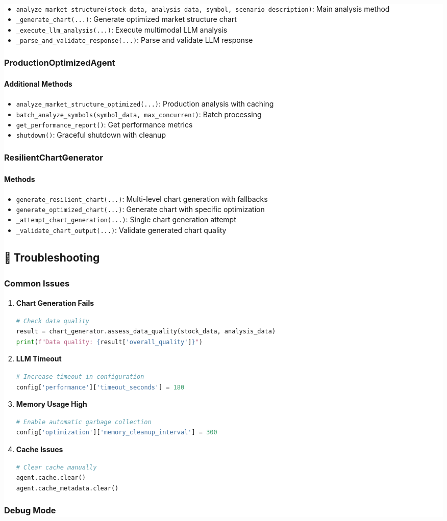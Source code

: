 - `analyze_market_structure(stock_data, analysis_data, symbol, scenario_description)`: Main analysis method
- `_generate_chart(...)`: Generate optimized market structure chart
- `_execute_llm_analysis(...)`: Execute multimodal LLM analysis
- `_parse_and_validate_response(...)`: Parse and validate LLM response

### ProductionOptimizedAgent

#### Additional Methods

- `analyze_market_structure_optimized(...)`: Production analysis with caching
- `batch_analyze_symbols(symbol_data, max_concurrent)`: Batch processing
- `get_performance_report()`: Get performance metrics
- `shutdown()`: Graceful shutdown with cleanup

### ResilientChartGenerator

#### Methods

- `generate_resilient_chart(...)`: Multi-level chart generation with fallbacks
- `generate_optimized_chart(...)`: Generate chart with specific optimization
- `_attempt_chart_generation(...)`: Single chart generation attempt
- `_validate_chart_output(...)`: Validate generated chart quality

## 🐛 Troubleshooting

### Common Issues

1. **Chart Generation Fails**
   ```python
   # Check data quality
   result = chart_generator.assess_data_quality(stock_data, analysis_data)
   print(f"Data quality: {result['overall_quality']}")
   ```

2. **LLM Timeout**
   ```python
   # Increase timeout in configuration
   config['performance']['timeout_seconds'] = 180
   ```

3. **Memory Usage High**
   ```python
   # Enable automatic garbage collection
   config['optimization']['memory_cleanup_interval'] = 300
   ```

4. **Cache Issues**
   ```python
   # Clear cache manually
   agent.cache.clear()
   agent.cache_metadata.clear()
   ```

### Debug Mode
